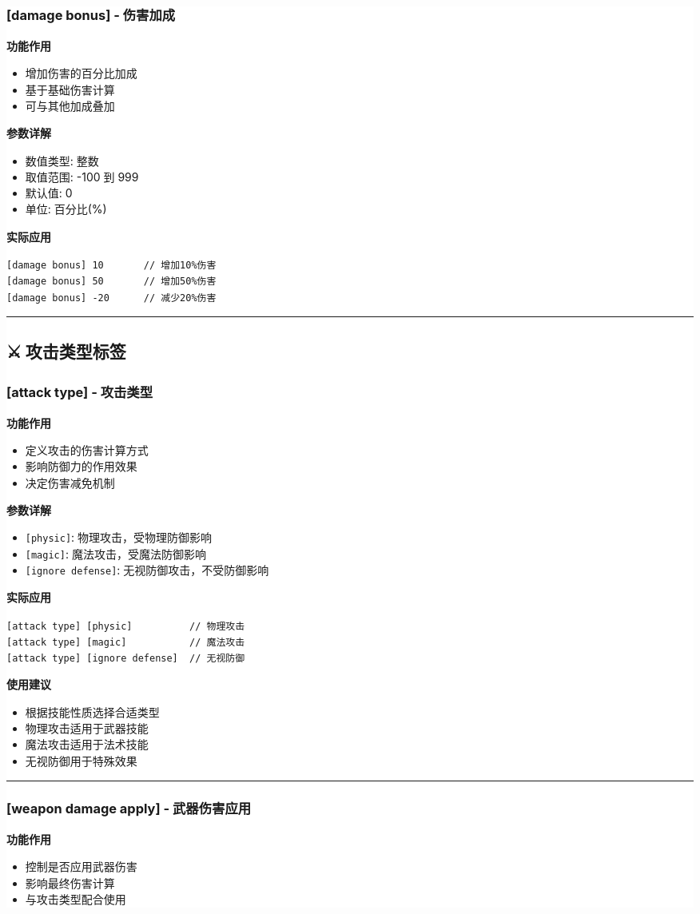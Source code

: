 
### [damage bonus] - 伤害加成

**功能作用**
- 增加伤害的百分比加成
- 基于基础伤害计算
- 可与其他加成叠加

**参数详解**
- 数值类型: 整数
- 取值范围: -100 到 999
- 默认值: 0
- 单位: 百分比(%)

**实际应用**
```
[damage bonus] 10       // 增加10%伤害
[damage bonus] 50       // 增加50%伤害
[damage bonus] -20      // 减少20%伤害
```

---

## ⚔️ 攻击类型标签

### [attack type] - 攻击类型

**功能作用**
- 定义攻击的伤害计算方式
- 影响防御力的作用效果
- 决定伤害减免机制

**参数详解**
- `[physic]`: 物理攻击，受物理防御影响
- `[magic]`: 魔法攻击，受魔法防御影响
- `[ignore defense]`: 无视防御攻击，不受防御影响

**实际应用**
```
[attack type] [physic]          // 物理攻击
[attack type] [magic]           // 魔法攻击
[attack type] [ignore defense]  // 无视防御
```

**使用建议**
- 根据技能性质选择合适类型
- 物理攻击适用于武器技能
- 魔法攻击适用于法术技能
- 无视防御用于特殊效果

---

### [weapon damage apply] - 武器伤害应用

**功能作用**
- 控制是否应用武器伤害
- 影响最终伤害计算
- 与攻击类型配合使用
